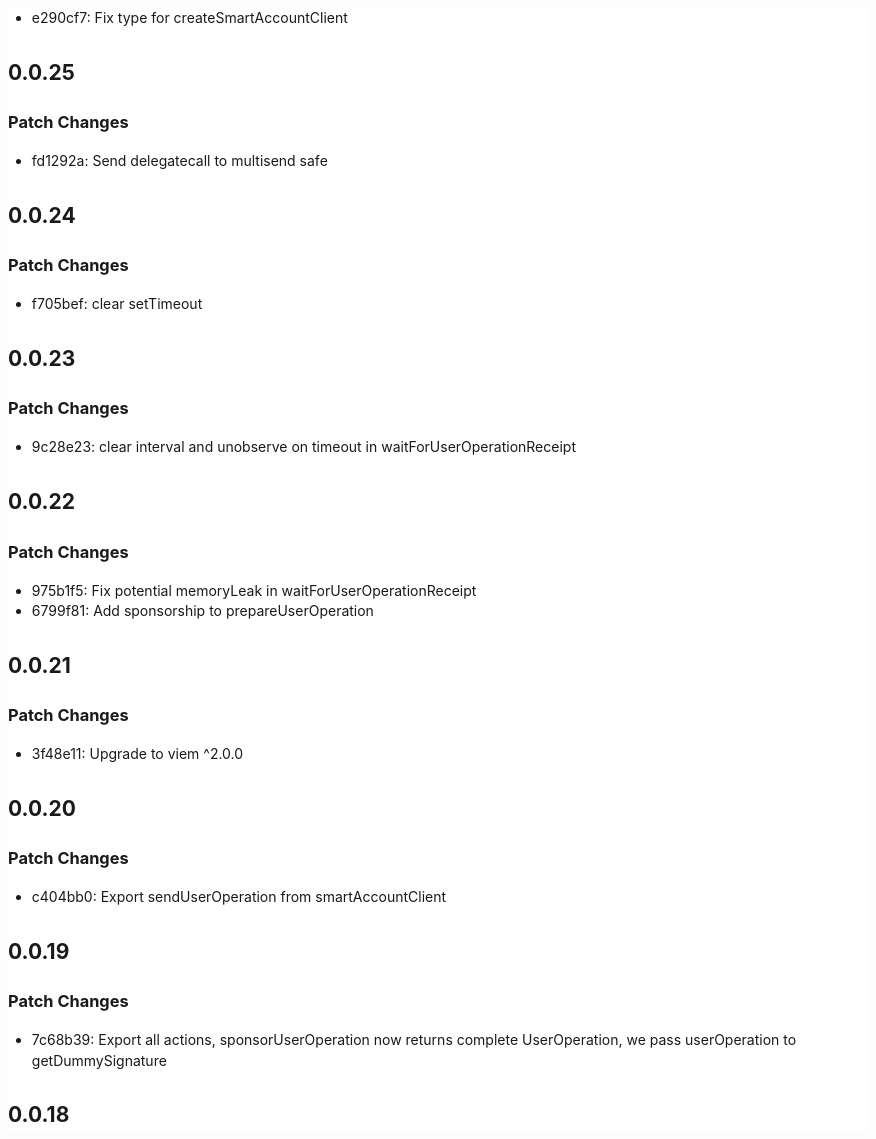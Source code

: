 - e290cf7: Fix type for createSmartAccountClient

## 0.0.25

### Patch Changes

- fd1292a: Send delegatecall to multisend safe

## 0.0.24

### Patch Changes

- f705bef: clear setTimeout

## 0.0.23

### Patch Changes

- 9c28e23: clear interval and unobserve on timeout in waitForUserOperationReceipt

## 0.0.22

### Patch Changes

- 975b1f5: Fix potential memoryLeak in waitForUserOperationReceipt
- 6799f81: Add sponsorship to prepareUserOperation

## 0.0.21

### Patch Changes

- 3f48e11: Upgrade to viem ^2.0.0

## 0.0.20

### Patch Changes

- c404bb0: Export sendUserOperation from smartAccountClient

## 0.0.19

### Patch Changes

- 7c68b39: Export all actions, sponsorUserOperation now returns complete UserOperation, we pass userOperation to getDummySignature

## 0.0.18
